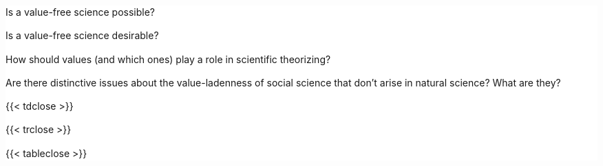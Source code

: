 
Is a value-free science possible?

Is a value-free science desirable?

How should values (and which ones) play a role in scientific theorizing?

Are there distinctive issues about the value-ladenness of social science that don’t arise in natural science? What are they?


{{< tdclose >}}

{{< trclose >}}

{{< tableclose >}}